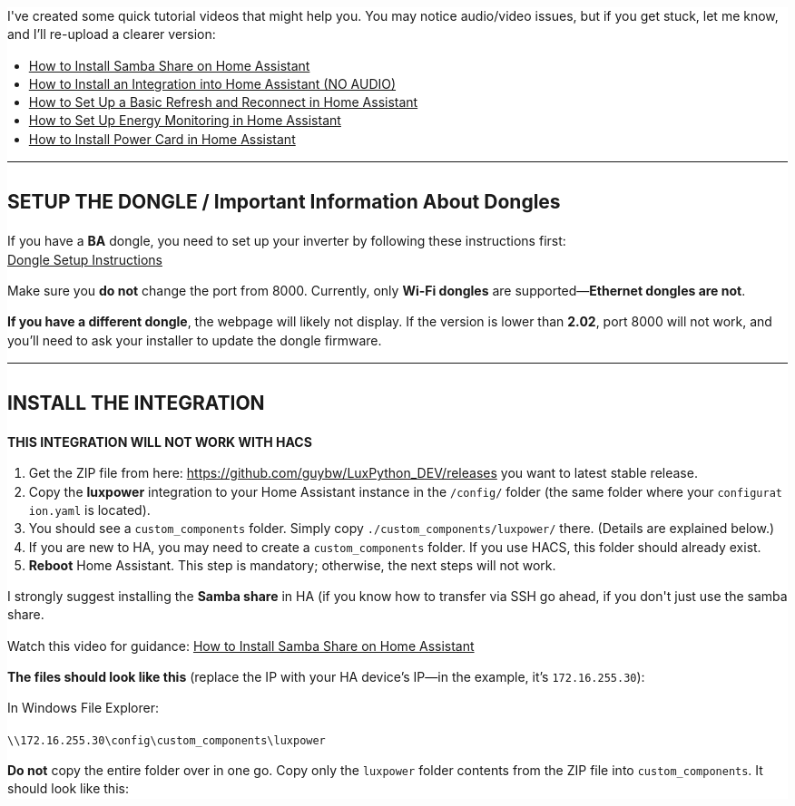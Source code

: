I've created some quick tutorial videos that might help you. You may notice audio/video issues, but if you get stuck, let me know, and I’ll re-upload a clearer version:

- [How to Install Samba Share on Home Assistant](https://youtu.be/Pld5siYLNL8)
- [How to Install an Integration into Home Assistant (NO AUDIO)](https://youtu.be/wk_9kCNjLRE)
- [How to Set Up a Basic Refresh and Reconnect in Home Assistant](https://youtu.be/iCmv_w5aAJE)
- [How to Set Up Energy Monitoring in Home Assistant](https://youtu.be/pnp1y5CQRPY)
- [How to Install Power Card in Home Assistant](https://youtu.be/2petWQXWue0)

---

## SETUP THE DONGLE / Important Information About Dongles

If you have a **BA** dongle, you need to set up your inverter by following these instructions first:  
[Dongle Setup Instructions](https://github.com/guybw/LuxPython_DEV/blob/master/DongleSetup.md)

Make sure you **do not** change the port from 8000. Currently, only **Wi-Fi dongles** are supported—**Ethernet dongles are not**.

**If you have a different dongle**, the webpage will likely not display. If the version is lower than **2.02**, port 8000 will not work, and you’ll need to ask your installer to update the dongle firmware.

---

## INSTALL THE INTEGRATION

**THIS INTEGRATION WILL NOT WORK WITH HACS**

1. Get the ZIP file from here: https://github.com/guybw/LuxPython_DEV/releases you want to latest stable release. 
2. Copy the **luxpower** integration to your Home Assistant instance in the `/config/` folder (the same folder where your `configuration.yaml` is located).  
3. You should see a `custom_components` folder. Simply copy `./custom_components/luxpower/` there. (Details are explained below.)  
4. If you are new to HA, you may need to create a `custom_components` folder. If you use HACS, this folder should already exist.  
5. **Reboot** Home Assistant. This step is mandatory; otherwise, the next steps will not work.

I strongly suggest installing the **Samba share** in HA (if you know how to transfer via SSH go ahead, if you don't just use the samba share.

Watch this video for guidance: [How to Install Samba Share on Home Assistant](https://www.youtube.com/watch?v=udqY2CYzYGk)

**The files should look like this** (replace the IP with your HA device’s IP—in the example, it’s `172.16.255.30`):

In Windows File Explorer:  
```
\\172.16.255.30\config\custom_components\luxpower
```
**Do not** copy the entire folder over in one go. Copy only the `luxpower` folder contents from the ZIP file into `custom_components`. It should look like this:
